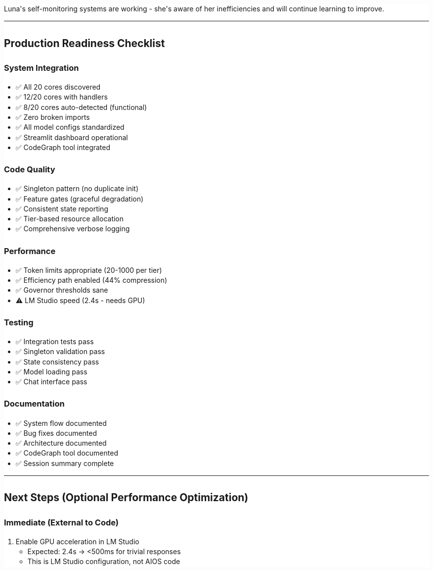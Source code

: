 Luna's self-monitoring systems are working - she's aware of her inefficiencies and will continue learning to improve.

---

## Production Readiness Checklist

### System Integration
- ✅ All 20 cores discovered
- ✅ 12/20 cores with handlers
- ✅ 8/20 cores auto-detected (functional)
- ✅ Zero broken imports
- ✅ All model configs standardized
- ✅ Streamlit dashboard operational
- ✅ CodeGraph tool integrated

### Code Quality
- ✅ Singleton pattern (no duplicate init)
- ✅ Feature gates (graceful degradation)
- ✅ Consistent state reporting
- ✅ Tier-based resource allocation
- ✅ Comprehensive verbose logging

### Performance
- ✅ Token limits appropriate (20-1000 per tier)
- ✅ Efficiency path enabled (44% compression)
- ✅ Governor thresholds sane
- ⚠️ LM Studio speed (2.4s - needs GPU)

### Testing
- ✅ Integration tests pass
- ✅ Singleton validation pass
- ✅ State consistency pass
- ✅ Model loading pass
- ✅ Chat interface pass

### Documentation
- ✅ System flow documented
- ✅ Bug fixes documented
- ✅ Architecture documented
- ✅ CodeGraph tool documented
- ✅ Session summary complete

---

## Next Steps (Optional Performance Optimization)

### Immediate (External to Code)
1. Enable GPU acceleration in LM Studio
   - Expected: 2.4s → <500ms for trivial responses
   - This is LM Studio configuration, not AIOS code

